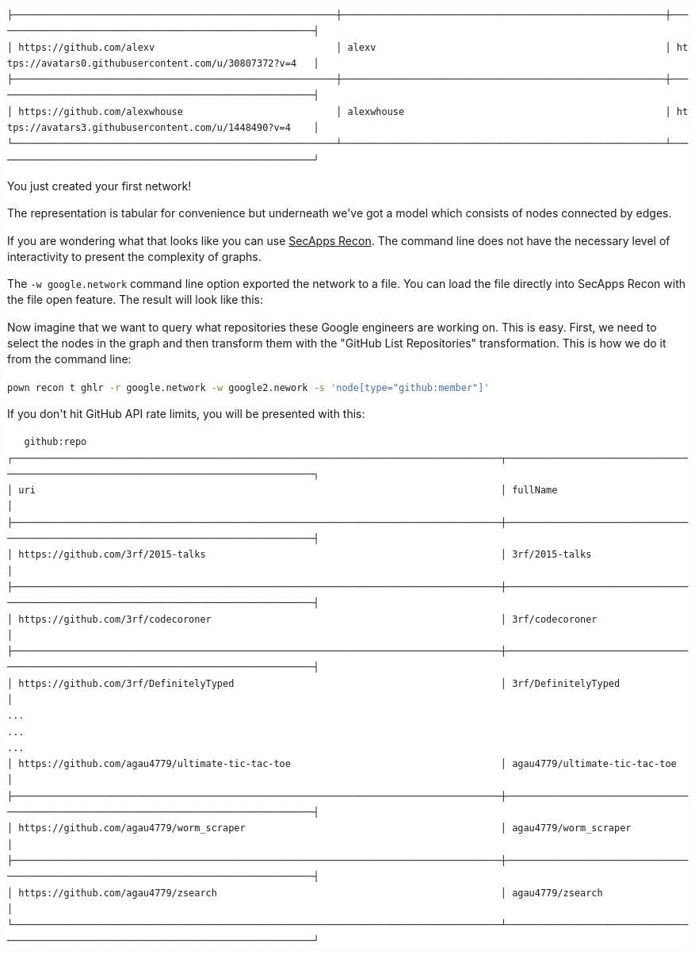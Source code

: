 ```
├─────────────────────────────────────────────────────────┼─────────────────────────────────────────────────────────┼─────────────────────────────────────────────────────────┤
│ https://github.com/alexv                                │ alexv                                                   │ https://avatars0.githubusercontent.com/u/30807372?v=4   │
├─────────────────────────────────────────────────────────┼─────────────────────────────────────────────────────────┼─────────────────────────────────────────────────────────┤
│ https://github.com/alexwhouse                           │ alexwhouse                                              │ https://avatars3.githubusercontent.com/u/1448490?v=4    │
└─────────────────────────────────────────────────────────┴─────────────────────────────────────────────────────────┴─────────────────────────────────────────────────────────┘
```

You just created your first network!

The representation is tabular for convenience but underneath we've got a model which consists of nodes connected by edges.

If you are wondering what that looks like you can use [SecApps Recon](https://recon.secapps.com). The command line does not have the necessary level of interactivity to present the complexity of graphs.

The `-w google.network` command line option exported the network to a file. You can load the file directly into SecApps Recon with the file open feature. The result will look like this:

Now imagine that we want to query what repositories these Google engineers are working on. This is easy. First, we need to select the nodes in the graph and then transform them with the "GitHub List Repositories" transformation. This is how we do it from the command line:

```sh
pown recon t ghlr -r google.network -w google2.nework -s 'node[type="github:member"]'
```

If you don't hit GitHub API rate limits, you will be presented with this:

```
   github:repo
┌──────────────────────────────────────────────────────────────────────────────────────┬──────────────────────────────────────────────────────────────────────────────────────┐
│ uri                                                                                  │ fullName                                                                             │
├──────────────────────────────────────────────────────────────────────────────────────┼──────────────────────────────────────────────────────────────────────────────────────┤
│ https://github.com/3rf/2015-talks                                                    │ 3rf/2015-talks                                                                       │
├──────────────────────────────────────────────────────────────────────────────────────┼──────────────────────────────────────────────────────────────────────────────────────┤
│ https://github.com/3rf/codecoroner                                                   │ 3rf/codecoroner                                                                      │
├──────────────────────────────────────────────────────────────────────────────────────┼──────────────────────────────────────────────────────────────────────────────────────┤
│ https://github.com/3rf/DefinitelyTyped                                               │ 3rf/DefinitelyTyped                                                                  │
...
...
...
│ https://github.com/agau4779/ultimate-tic-tac-toe                                     │ agau4779/ultimate-tic-tac-toe                                                        │
├──────────────────────────────────────────────────────────────────────────────────────┼──────────────────────────────────────────────────────────────────────────────────────┤
│ https://github.com/agau4779/worm_scraper                                             │ agau4779/worm_scraper                                                                │
├──────────────────────────────────────────────────────────────────────────────────────┼──────────────────────────────────────────────────────────────────────────────────────┤
│ https://github.com/agau4779/zsearch                                                  │ agau4779/zsearch                                                                     │
└──────────────────────────────────────────────────────────────────────────────────────┴──────────────────────────────────────────────────────────────────────────────────────┘
```
